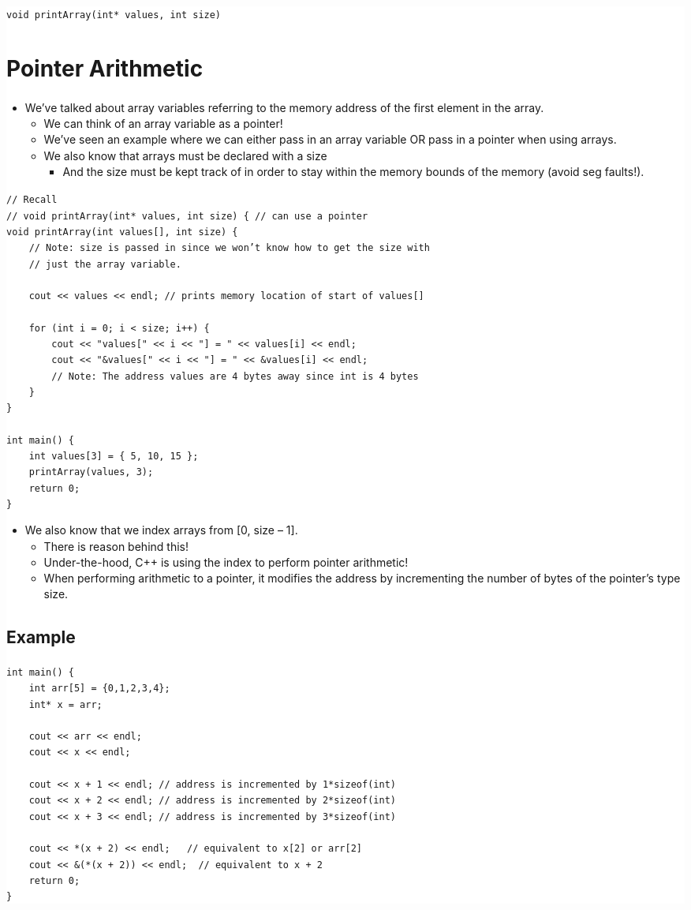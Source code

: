 ```
void printArray(int* values, int size)
```

# Pointer Arithmetic

* We’ve talked about array variables referring to the memory address of the first element in the array.
	* We can think of an array variable as a pointer!
	* We’ve seen an example where we can either pass in an array variable OR pass in a pointer when using arrays.
	* We also know that arrays must be declared with a size
		* And the size must be kept track of in order to stay within the memory bounds of the memory (avoid seg faults!).

```
// Recall
// void printArray(int* values, int size) { // can use a pointer
void printArray(int values[], int size) {
	// Note: size is passed in since we won’t know how to get the size with
	// just the array variable.

	cout << values << endl; // prints memory location of start of values[]

	for (int i = 0; i < size; i++) {
		cout << "values[" << i << "] = " << values[i] << endl;
		cout << "&values[" << i << "] = " << &values[i] << endl;
		// Note: The address values are 4 bytes away since int is 4 bytes
	}
}

int main() {
	int values[3] = { 5, 10, 15 };
	printArray(values, 3);
	return 0;
}
```

* We also know that we index arrays from [0, size – 1].
	* There is reason behind this!
	* Under-the-hood, C++ is using the index to perform pointer arithmetic!
	* When performing arithmetic to a pointer, it modifies the address by incrementing the number of bytes of the pointer’s type size.

## Example

```
int main() {
	int arr[5] = {0,1,2,3,4};
	int* x = arr;

	cout << arr << endl;
	cout << x << endl;

	cout << x + 1 << endl; // address is incremented by 1*sizeof(int)
	cout << x + 2 << endl; // address is incremented by 2*sizeof(int)
	cout << x + 3 << endl; // address is incremented by 3*sizeof(int)

	cout << *(x + 2) << endl;	// equivalent to x[2] or arr[2]
	cout << &(*(x + 2)) << endl;  // equivalent to x + 2
	return 0;
}
```
